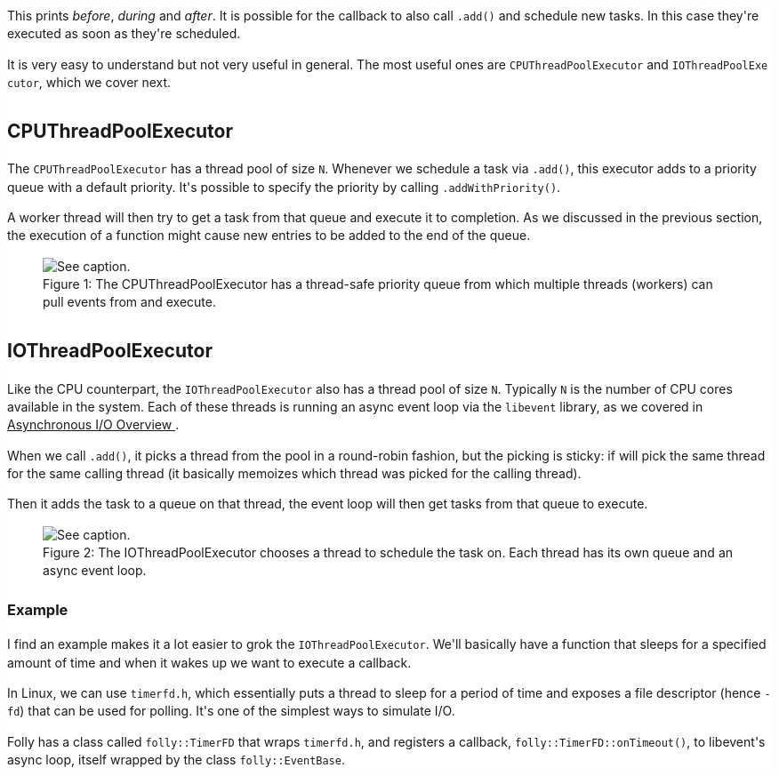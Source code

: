 This prints *before*, *during* and *after*. It is possible for the callback to also call `.add()` and schedule new tasks. In this case they're executed as soon as they're scheduled.

It is very easy to understand but not very useful in general. The most useful ones are `CPUThreadPoolExecutor` and `IOThreadPoolExecutor`, which we cover next.

## CPUThreadPoolExecutor

The `CPUThreadPoolExecutor` has a thread pool of size `N`. Whenever we schedule a task via `.add()`, this executor adds to a priority queue with a default priority. It's possible to specify the priority by calling `.addWithPriority()`.

A worker thread will then try to get a task from that queue and execute it to completion. As we discussed in the previous section, the execution of a function might cause new entries to be added to the end of the queue.

<figure class="center_children">
  <img src="{{resources_path}}/cpu-executor.svg" alt="See caption." width="500" />
  <figcaption>Figure 1: The CPUThreadPoolExecutor has a thread-safe priority queue from which multiple threads (workers) can pull events from and execute.</figcaption>
</figure>


## IOThreadPoolExecutor

Like the CPU counterpart, the `IOThreadPoolExecutor` also has a thread pool of size `N`. Typically `N` is the number of CPU cores available in the system. Each of these threads is running an async event loop via the `libevent` library, as we covered in [Asynchronous I/O Overview
]({{blog}}/2025/05/16/async-io.html).

When we call `.add()`, it picks a thread from the pool in a round-robin fashion, but the picking is sticky: if will pick the same thread for the same calling thread (it basically memoizes which thread was picked for the calling thread).

Then it adds the task to a queue on that thread, the event loop will then get tasks from that queue to execute.

<figure class="center_children">
  <img src="{{resources_path}}/io-executor.svg" alt="See caption." width="500" />
  <figcaption>Figure 2: The IOThreadPoolExecutor chooses a thread to schedule the task on. Each thread has its own queue and an async event loop.</figcaption>
</figure>

### Example

I find an example makes it a lot easier to grok the `IOThreadPoolExecutor`. We'll basically have a function that sleeps for a specified amount of time and when it wakes up we want to execute a callback.

In Linux, we can use `timerfd.h`, which essentially puts a thread to sleep for a period of time and exposes a file descriptor (hence `-fd`) that can be used for polling. It's one of the simplest ways to simulate I/O.

Folly has a class called `folly::TimerFD` that wraps `timerfd.h`, and registers a callback, `folly::TimerFD::onTimeout()`, to libevent's async loop, itself wrapped by the class `folly::EventBase`.
